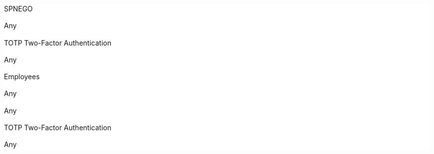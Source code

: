 SPNEGO



</td>
<td valign="top">

Any



</td>
</tr>
<tr>
<td valign="top">

TOTP Two-Factor Authentication



</td>
<td valign="top">

Any



</td>
<td valign="top">

Employees



</td>
<td valign="top">

Any



</td>
<td valign="top">

Any



</td>
</tr>
<tr>
<td valign="top">

TOTP Two-Factor Authentication



</td>
<td valign="top">

Any



</td>
<td valign="top">
